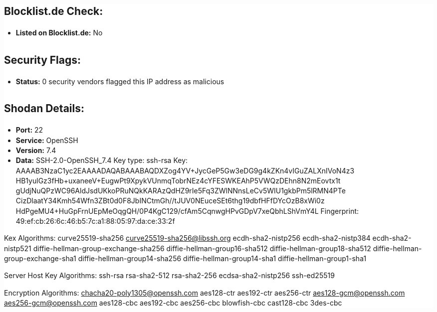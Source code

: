 ## Blocklist.de Check:
- **Listed on Blocklist.de:** 
No

## Security Flags:
- **Status:** 0 security vendors flagged this IP address as malicious

## Shodan Details:
- **Port:** 22
- **Service:** OpenSSH
- **Version:** 7.4
- **Data:** SSH-2.0-OpenSSH_7.4
Key type: ssh-rsa
Key: AAAAB3NzaC1yc2EAAAADAQABAAABAQDXZog4YV+JycGeP5Gw3eDG9g4kZKn4vIGuZALXnIVoN4z3
HB1yulGz3fHb+uxaneeV+EugwPt9XpykVUnmqTobrNEz4cYFESWKEAhP5VWQzDEhn8N2mEovtx1t
gUdjNuQPzWC96AldJsdUKkoPRuNQkKARAzQdHZ9rIe5Fq3ZWlNNnsLeCv5WIU1gkbPm5lRMN4PTe
CizDlaatY34Kmh54Wfn3ZBt0d0F8JbINCtmGh//tJUV0NEuceSEt6thg19dbfHFfDYcOzB8xWi0z
HdPgeMU4+HuGpFrnUEpMeOqgQH/0P4KgC129/cfAm5CqnwgHPvGDpV7xeQbhLShVmY4L
Fingerprint: 49:ef:cb:26:6c:46:b5:7c:a1:88:05:97:da:ce:33:2f

Kex Algorithms:
	curve25519-sha256
	curve25519-sha256@libssh.org
	ecdh-sha2-nistp256
	ecdh-sha2-nistp384
	ecdh-sha2-nistp521
	diffie-hellman-group-exchange-sha256
	diffie-hellman-group16-sha512
	diffie-hellman-group18-sha512
	diffie-hellman-group-exchange-sha1
	diffie-hellman-group14-sha256
	diffie-hellman-group14-sha1
	diffie-hellman-group1-sha1

Server Host Key Algorithms:
	ssh-rsa
	rsa-sha2-512
	rsa-sha2-256
	ecdsa-sha2-nistp256
	ssh-ed25519

Encryption Algorithms:
	chacha20-poly1305@openssh.com
	aes128-ctr
	aes192-ctr
	aes256-ctr
	aes128-gcm@openssh.com
	aes256-gcm@openssh.com
	aes128-cbc
	aes192-cbc
	aes256-cbc
	blowfish-cbc
	cast128-cbc
	3des-cbc
